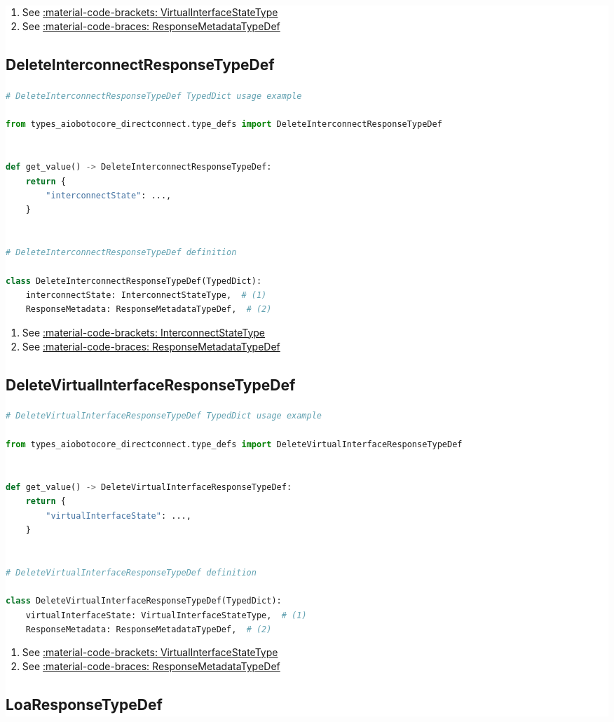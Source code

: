 1. See [:material-code-brackets: VirtualInterfaceStateType](./literals.md#virtualinterfacestatetype) 
2. See [:material-code-braces: ResponseMetadataTypeDef](./type_defs.md#responsemetadatatypedef) 
## DeleteInterconnectResponseTypeDef

```python
# DeleteInterconnectResponseTypeDef TypedDict usage example

from types_aiobotocore_directconnect.type_defs import DeleteInterconnectResponseTypeDef


def get_value() -> DeleteInterconnectResponseTypeDef:
    return {
        "interconnectState": ...,
    }


# DeleteInterconnectResponseTypeDef definition

class DeleteInterconnectResponseTypeDef(TypedDict):
    interconnectState: InterconnectStateType,  # (1)
    ResponseMetadata: ResponseMetadataTypeDef,  # (2)
```

1. See [:material-code-brackets: InterconnectStateType](./literals.md#interconnectstatetype) 
2. See [:material-code-braces: ResponseMetadataTypeDef](./type_defs.md#responsemetadatatypedef) 
## DeleteVirtualInterfaceResponseTypeDef

```python
# DeleteVirtualInterfaceResponseTypeDef TypedDict usage example

from types_aiobotocore_directconnect.type_defs import DeleteVirtualInterfaceResponseTypeDef


def get_value() -> DeleteVirtualInterfaceResponseTypeDef:
    return {
        "virtualInterfaceState": ...,
    }


# DeleteVirtualInterfaceResponseTypeDef definition

class DeleteVirtualInterfaceResponseTypeDef(TypedDict):
    virtualInterfaceState: VirtualInterfaceStateType,  # (1)
    ResponseMetadata: ResponseMetadataTypeDef,  # (2)
```

1. See [:material-code-brackets: VirtualInterfaceStateType](./literals.md#virtualinterfacestatetype) 
2. See [:material-code-braces: ResponseMetadataTypeDef](./type_defs.md#responsemetadatatypedef) 
## LoaResponseTypeDef
